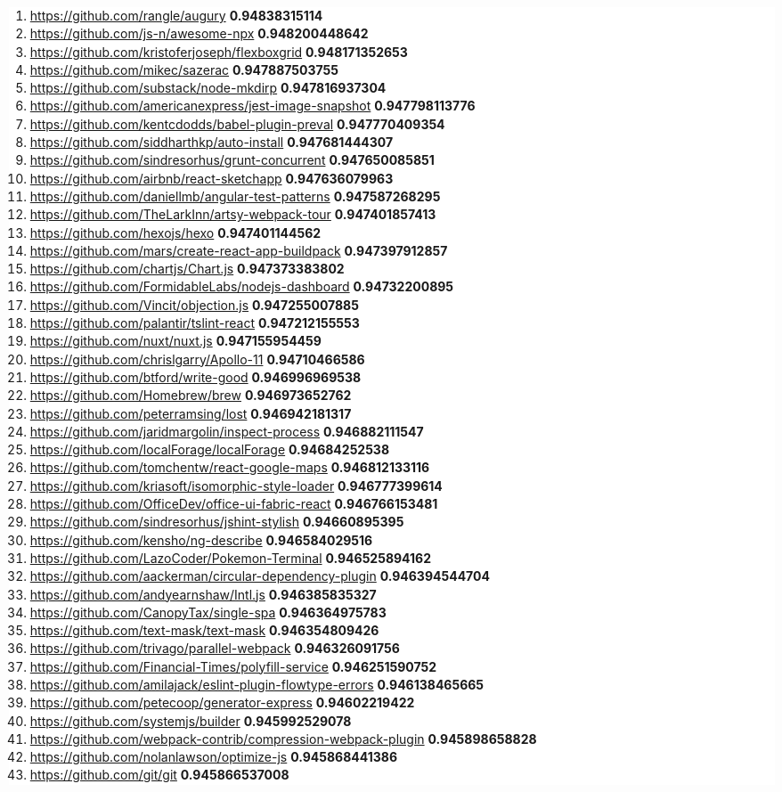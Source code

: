  1. https://github.com/rangle/augury **0.94838315114**
 1. https://github.com/js-n/awesome-npx **0.948200448642**
 1. https://github.com/kristoferjoseph/flexboxgrid **0.948171352653**
 1. https://github.com/mikec/sazerac **0.947887503755**
 1. https://github.com/substack/node-mkdirp **0.947816937304**
 1. https://github.com/americanexpress/jest-image-snapshot **0.947798113776**
 1. https://github.com/kentcdodds/babel-plugin-preval **0.947770409354**
 1. https://github.com/siddharthkp/auto-install **0.947681444307**
 1. https://github.com/sindresorhus/grunt-concurrent **0.947650085851**
 1. https://github.com/airbnb/react-sketchapp **0.947636079963**
 1. https://github.com/daniellmb/angular-test-patterns **0.947587268295**
 1. https://github.com/TheLarkInn/artsy-webpack-tour **0.947401857413**
 1. https://github.com/hexojs/hexo **0.947401144562**
 1. https://github.com/mars/create-react-app-buildpack **0.947397912857**
 1. https://github.com/chartjs/Chart.js **0.947373383802**
 1. https://github.com/FormidableLabs/nodejs-dashboard **0.94732200895**
 1. https://github.com/Vincit/objection.js **0.947255007885**
 1. https://github.com/palantir/tslint-react **0.947212155553**
 1. https://github.com/nuxt/nuxt.js **0.947155954459**
 1. https://github.com/chrislgarry/Apollo-11 **0.94710466586**
 1. https://github.com/btford/write-good **0.946996969538**
 1. https://github.com/Homebrew/brew **0.946973652762**
 1. https://github.com/peterramsing/lost **0.946942181317**
 1. https://github.com/jaridmargolin/inspect-process **0.946882111547**
 1. https://github.com/localForage/localForage **0.94684252538**
 1. https://github.com/tomchentw/react-google-maps **0.946812133116**
 1. https://github.com/kriasoft/isomorphic-style-loader **0.946777399614**
 1. https://github.com/OfficeDev/office-ui-fabric-react **0.946766153481**
 1. https://github.com/sindresorhus/jshint-stylish **0.94660895395**
 1. https://github.com/kensho/ng-describe **0.946584029516**
 1. https://github.com/LazoCoder/Pokemon-Terminal **0.946525894162**
 1. https://github.com/aackerman/circular-dependency-plugin **0.946394544704**
 1. https://github.com/andyearnshaw/Intl.js **0.946385835327**
 1. https://github.com/CanopyTax/single-spa **0.946364975783**
 1. https://github.com/text-mask/text-mask **0.946354809426**
 1. https://github.com/trivago/parallel-webpack **0.946326091756**
 1. https://github.com/Financial-Times/polyfill-service **0.946251590752**
 1. https://github.com/amilajack/eslint-plugin-flowtype-errors **0.946138465665**
 1. https://github.com/petecoop/generator-express **0.94602219422**
 1. https://github.com/systemjs/builder **0.945992529078**
 1. https://github.com/webpack-contrib/compression-webpack-plugin **0.945898658828**
 1. https://github.com/nolanlawson/optimize-js **0.945868441386**
 1. https://github.com/git/git **0.945866537008**
 
